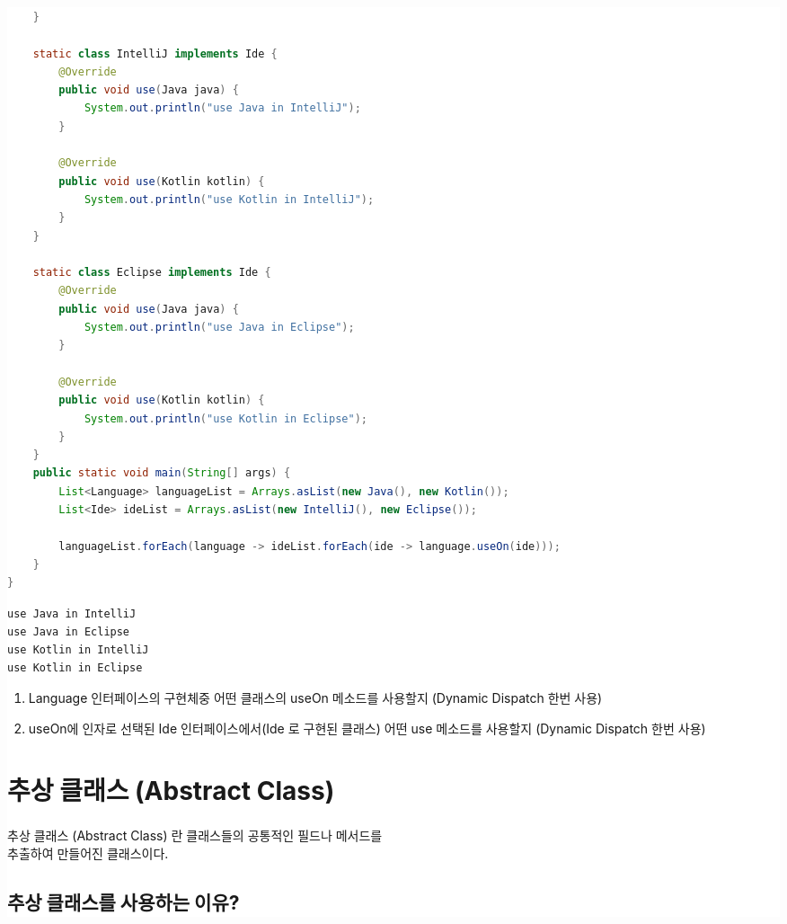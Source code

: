 ```java
    }
  
    static class IntelliJ implements Ide {
        @Override
        public void use(Java java) {
            System.out.println("use Java in IntelliJ");
        }
    
        @Override
        public void use(Kotlin kotlin) {
            System.out.println("use Kotlin in IntelliJ");
        }
    }
  
    static class Eclipse implements Ide {
        @Override
        public void use(Java java) {
            System.out.println("use Java in Eclipse");
        }
  
        @Override
        public void use(Kotlin kotlin) {
            System.out.println("use Kotlin in Eclipse");
        }
    }
    public static void main(String[] args) {
        List<Language> languageList = Arrays.asList(new Java(), new Kotlin());
        List<Ide> ideList = Arrays.asList(new IntelliJ(), new Eclipse());
    
        languageList.forEach(language -> ideList.forEach(ide -> language.useOn(ide)));
    }
}
```

```
use Java in IntelliJ
use Java in Eclipse
use Kotlin in IntelliJ
use Kotlin in Eclipse
```

1. Language 인터페이스의 구현체중 어떤 클래스의 useOn 메소드를 사용할지 (Dynamic Dispatch 한번 사용)

2. useOn에 인자로 선택된 Ide 인터페이스에서(Ide 로 구현된 클래스) 어떤 use 메소드를 사용할지 (Dynamic Dispatch 한번 사용)

# 추상 클래스 (Abstract Class)

추상 클래스 (Abstract Class) 란 클래스들의 공통적인 필드나 메서드를   
추출하여 만들어진 클래스이다.

## 추상 클래스를 사용하는 이유?
